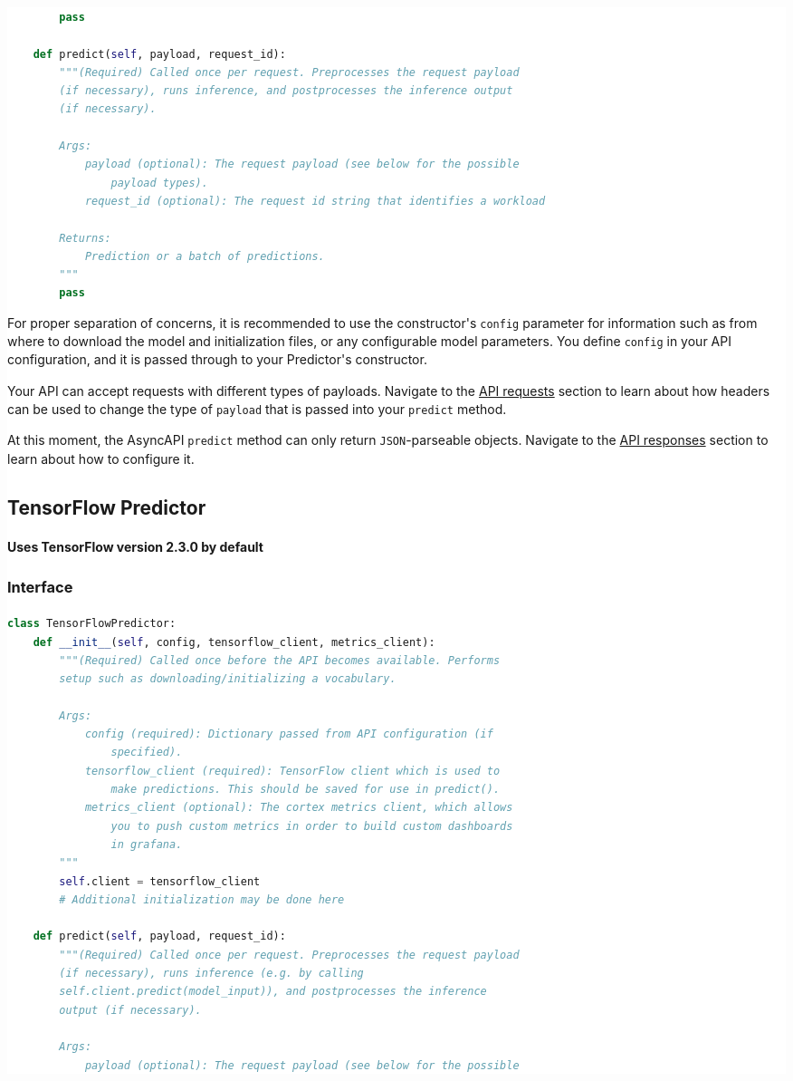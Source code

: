 ```python
        pass

    def predict(self, payload, request_id):
        """(Required) Called once per request. Preprocesses the request payload
        (if necessary), runs inference, and postprocesses the inference output
        (if necessary).

        Args:
            payload (optional): The request payload (see below for the possible
                payload types).
            request_id (optional): The request id string that identifies a workload

        Returns:
            Prediction or a batch of predictions.
        """
        pass
```

For proper separation of concerns, it is recommended to use the constructor's `config` parameter for information such as
from where to download the model and initialization files, or any configurable model parameters. You define `config` in
your API configuration, and it is passed through to your Predictor's constructor.

Your API can accept requests with different types of payloads. Navigate to the [API requests](#api-requests) section to
learn about how headers can be used to change the type of `payload` that is passed into your `predict` method.

At this moment, the AsyncAPI `predict` method can only return `JSON`-parseable objects. Navigate to
the [API responses](#api-responses) section to learn about how to configure it.

## TensorFlow Predictor

**Uses TensorFlow version 2.3.0 by default**

### Interface

```python
class TensorFlowPredictor:
    def __init__(self, config, tensorflow_client, metrics_client):
        """(Required) Called once before the API becomes available. Performs
        setup such as downloading/initializing a vocabulary.

        Args:
            config (required): Dictionary passed from API configuration (if
                specified).
            tensorflow_client (required): TensorFlow client which is used to
                make predictions. This should be saved for use in predict().
            metrics_client (optional): The cortex metrics client, which allows
                you to push custom metrics in order to build custom dashboards
                in grafana.
        """
        self.client = tensorflow_client
        # Additional initialization may be done here

    def predict(self, payload, request_id):
        """(Required) Called once per request. Preprocesses the request payload
        (if necessary), runs inference (e.g. by calling
        self.client.predict(model_input)), and postprocesses the inference
        output (if necessary).

        Args:
            payload (optional): The request payload (see below for the possible
```